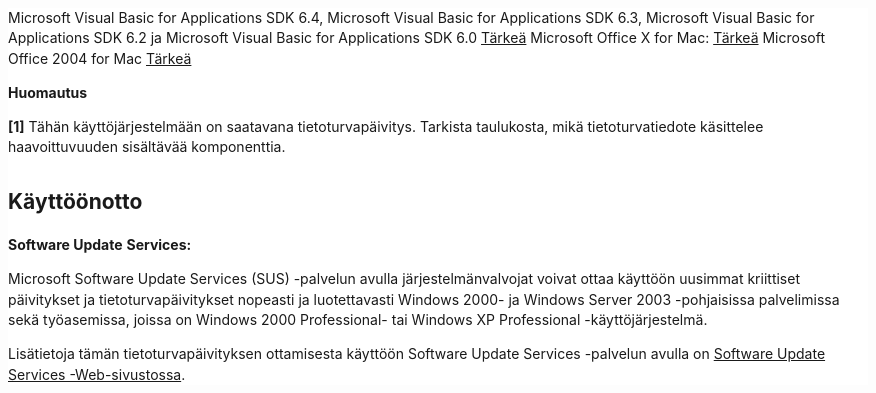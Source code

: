<td></td>
<td></td>
</tr>
<tr class="even">
<td>Microsoft Visual Basic for Applications SDK 6.4, Microsoft Visual Basic for Applications SDK 6.3, Microsoft Visual Basic for Applications SDK 6.2 ja Microsoft Visual Basic for Applications SDK 6.0</td>
<td></td>
<td><a href="http://www.microsoft.com/downloads/details.aspx?familyid=424df92a-3cc4-4b72-b2f8-d45ed2a8f4b3">Tärkeä</a></td>
<td></td>
<td></td>
<td></td>
<td></td>
</tr>
<tr class="odd">
<td>Microsoft Office X for Mac:</td>
<td></td>
<td></td>
<td><a href="http://www.microsoft.com/mac/">Tärkeä</a></td>
<td></td>
<td></td>
<td></td>
</tr>
<tr class="even">
<td>Microsoft Office 2004 for Mac</td>
<td></td>
<td></td>
<td><a href="http://www.microsoft.com/mac/">Tärkeä</a></td>
<td></td>
<td></td>
<td></td>
</tr>
</tbody>
</table>


**Huomautus**

**\[1\]** Tähän käyttöjärjestelmään on saatavana tietoturvapäivitys. Tarkista taulukosta, mikä tietoturvatiedote käsittelee haavoittuvuuden sisältävää komponenttia.

## Käyttöönotto

**Software Update** **Services:**

Microsoft Software Update Services (SUS) -palvelun avulla järjestelmänvalvojat voivat ottaa käyttöön uusimmat kriittiset päivitykset ja tietoturvapäivitykset nopeasti ja luotettavasti Windows 2000- ja Windows Server 2003 -pohjaisissa palvelimissa sekä työasemissa, joissa on Windows 2000 Professional- tai Windows XP Professional -käyttöjärjestelmä.

Lisätietoja tämän tietoturvapäivityksen ottamisesta käyttöön Software Update Services -palvelun avulla on [Software Update Services -Web-sivustossa](http://go.microsoft.com/fwlink/?linkid=21133).
